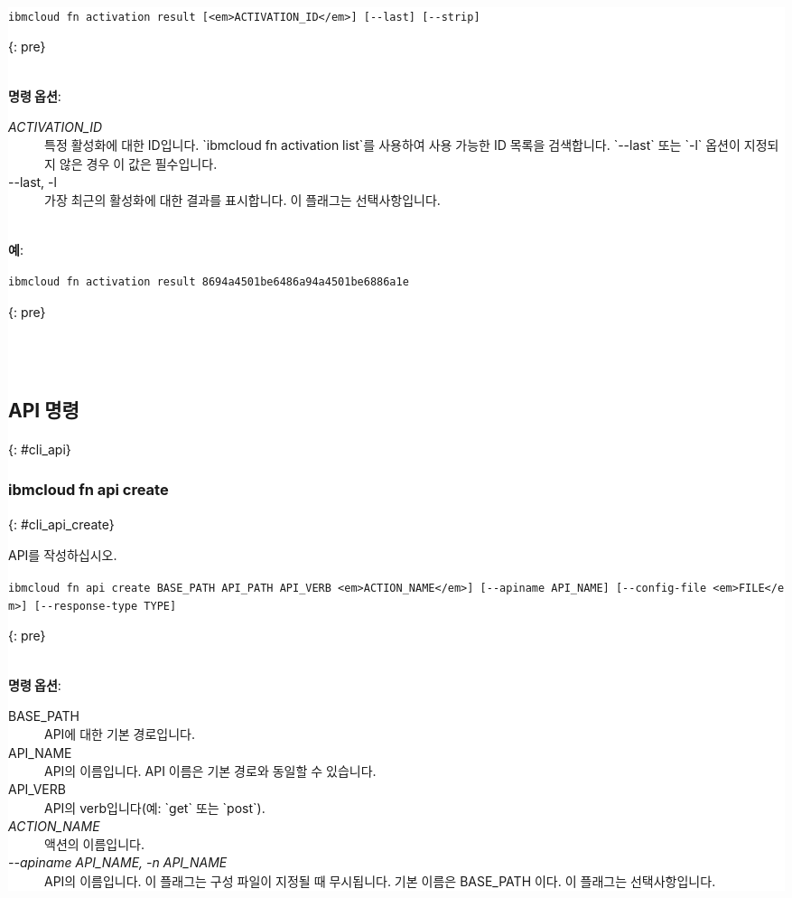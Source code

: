 ```
ibmcloud fn activation result [<em>ACTIVATION_ID</em>] [--last] [--strip]
```
{: pre}


<br /><strong>명령 옵션</strong>:

  <dl>
  <dt><em>ACTIVATION_ID</em></dt>
  <dd>특정 활성화에 대한 ID입니다. `ibmcloud fn activation list`를 사용하여 사용 가능한 ID 목록을 검색합니다. `--last` 또는 `-l` 옵션이 지정되지 않은 경우 이 값은 필수입니다. </dd>

  <dt>--last, -l</dt>
  <dd>가장 최근의 활성화에 대한 결과를 표시합니다. 이 플래그는 선택사항입니다. </dd>

  </dl>

<br /><strong>예</strong>:
```
ibmcloud fn activation result 8694a4501be6486a94a4501be6886a1e
```
{: pre}



<br /><br />

## API 명령
{: #cli_api}


### ibmcloud fn api create
{: #cli_api_create}

API를 작성하십시오.

```
ibmcloud fn api create BASE_PATH API_PATH API_VERB <em>ACTION_NAME</em>] [--apiname API_NAME] [--config-file <em>FILE</em>] [--response-type TYPE]
```
{: pre}

<br /><strong>명령 옵션</strong>:

   <dl>

   <dt>BASE_PATH</dt>
   <dd>API에 대한 기본 경로입니다. </dd>

   <dt>API_NAME</dt>
   <dd>API의 이름입니다. API 이름은 기본 경로와 동일할 수 있습니다.</dd>

   <dt>API_VERB</dt>
   <dd>API의 verb입니다(예: `get` 또는 `post`).</dd>

   <dt><em>ACTION_NAME</em></dt>
   <dd>액션의 이름입니다.</dd>

   <dt><em>--apiname API_NAME, -n API_NAME</em></dt>
   <dd>API의 이름입니다. 이 플래그는 구성 파일이 지정될 때 무시됩니다. 기본 이름은 BASE_PATH 이다. 이 플래그는 선택사항입니다. </dd>
